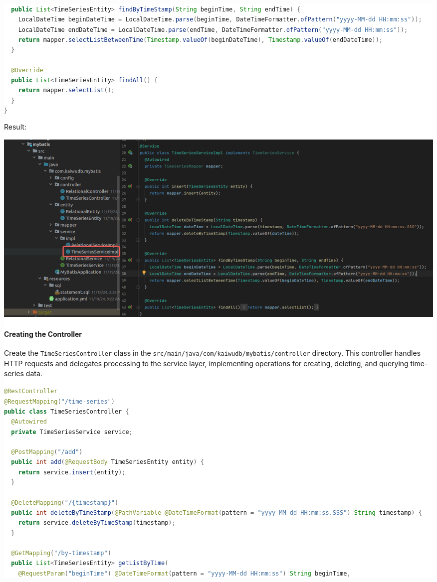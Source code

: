   ```Java
    public List<TimeSeriesEntity> findByTimeStamp(String beginTime, String endTime) {
      LocalDateTime beginDateTime = LocalDateTime.parse(beginTime, DateTimeFormatter.ofPattern("yyyy-MM-dd HH:mm:ss"));
      LocalDateTime endDateTime = LocalDateTime.parse(endTime, DateTimeFormatter.ofPattern("yyyy-MM-dd HH:mm:ss"));
      return mapper.selectListBetweenTime(Timestamp.valueOf(beginDateTime), Timestamp.valueOf(endDateTime));
    }
  
    @Override
    public List<TimeSeriesEntity> findAll() {
      return mapper.selectList();
    }
  }
  ```

  Result:

  ![img](../../../static/development/ts-service-imp.png)

#### Creating the Controller

Create the `TimeSeriesController` class in the `src/main/java/com/kaiwudb/mybatis/controller` directory. This controller handles HTTP requests and delegates processing to the service layer, implementing operations for creating, deleting, and querying time-series data.

```Java
@RestController
@RequestMapping("/time-series")
public class TimeSeriesController {
  @Autowired
  private TimeSeriesService service;

  @PostMapping("/add")
  public int add(@RequestBody TimeSeriesEntity entity) {
    return service.insert(entity);
  }

  @DeleteMapping("/{timestamp}")
  public int deleteByTimeStamp(@PathVariable @DateTimeFormat(pattern = "yyyy-MM-dd HH:mm:ss.SSS") String timestamp) {
    return service.deleteByTimeStamp(timestamp);
  }

  @GetMapping("/by-timestamp")
  public List<TimeSeriesEntity> getListByTime(
    @RequestParam("beginTime") @DateTimeFormat(pattern = "yyyy-MM-dd HH:mm:ss") String beginTime,
```
